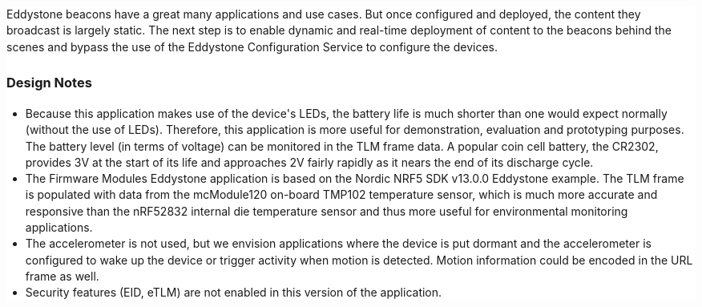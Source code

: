 Eddystone beacons have a great many applications and use cases.  But once configured and deployed, the content they broadcast is largely static.  The next step is to enable dynamic and real-time deployment of content to the beacons behind the scenes and bypass the use of the Eddystone Configuration Service to configure the devices.

### Design Notes
- Because this application makes use of the device's LEDs, the battery life is much shorter than one would expect normally (without the use of LEDs).  Therefore, this application is more useful for demonstration, evaluation and prototyping purposes.  The battery level (in terms of voltage) can be monitored in the TLM frame data.  A popular coin cell battery, the CR2302, provides 3V at the start of its life and approaches 2V fairly rapidly as it nears the end of its discharge cycle.
- The Firmware Modules Eddystone application is based on the Nordic NRF5 SDK v13.0.0 Eddystone example.  The TLM frame is populated with data from the mcModule120 on-board TMP102 temperature sensor, which is much more accurate and responsive than the nRF52832 internal die temperature sensor and thus more useful for environmental monitoring applications.
- The accelerometer is not used, but we envision applications where the device is put dormant and the accelerometer is configured to wake up the device or trigger activity when motion is detected.  Motion information could be encoded in the URL frame as well.
- Security features (EID, eTLM) are not enabled in this version of the application.
